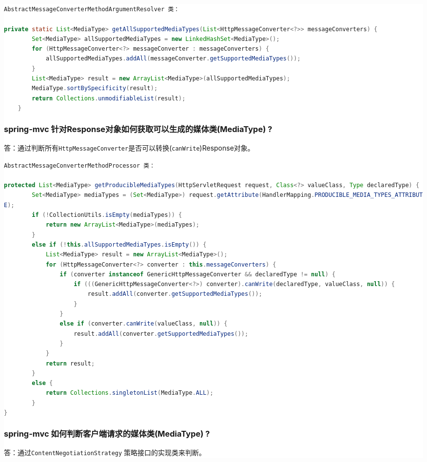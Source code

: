```java
AbstractMessageConverterMethodArgumentResolver 类：

private static List<MediaType> getAllSupportedMediaTypes(List<HttpMessageConverter<?>> messageConverters) {
		Set<MediaType> allSupportedMediaTypes = new LinkedHashSet<MediaType>();
		for (HttpMessageConverter<?> messageConverter : messageConverters) {
			allSupportedMediaTypes.addAll(messageConverter.getSupportedMediaTypes());
		}
		List<MediaType> result = new ArrayList<MediaType>(allSupportedMediaTypes);
		MediaType.sortBySpecificity(result);
		return Collections.unmodifiableList(result);
	}
```

### spring-mvc 针对Response对象如何获取可以生成的媒体类(MediaType) ?

答：通过判断所有`HttpMessageConverter`是否可以转换(`canWrite`)Response对象。

```java
AbstractMessageConverterMethodProcessor 类：

protected List<MediaType> getProducibleMediaTypes(HttpServletRequest request, Class<?> valueClass, Type declaredType) {
		Set<MediaType> mediaTypes = (Set<MediaType>) request.getAttribute(HandlerMapping.PRODUCIBLE_MEDIA_TYPES_ATTRIBUTE);
		if (!CollectionUtils.isEmpty(mediaTypes)) {
			return new ArrayList<MediaType>(mediaTypes);
		}
		else if (!this.allSupportedMediaTypes.isEmpty()) {
			List<MediaType> result = new ArrayList<MediaType>();
			for (HttpMessageConverter<?> converter : this.messageConverters) {
				if (converter instanceof GenericHttpMessageConverter && declaredType != null) {
					if (((GenericHttpMessageConverter<?>) converter).canWrite(declaredType, valueClass, null)) {
						result.addAll(converter.getSupportedMediaTypes());
					}
				}
				else if (converter.canWrite(valueClass, null)) {
					result.addAll(converter.getSupportedMediaTypes());
				}
			}
			return result;
		}
		else {
			return Collections.singletonList(MediaType.ALL);
		}
}
```

### spring-mvc 如何判断客户端请求的媒体类(MediaType) ?

答：通过`ContentNegotiationStrategy` 策略接口的实现类来判断。
